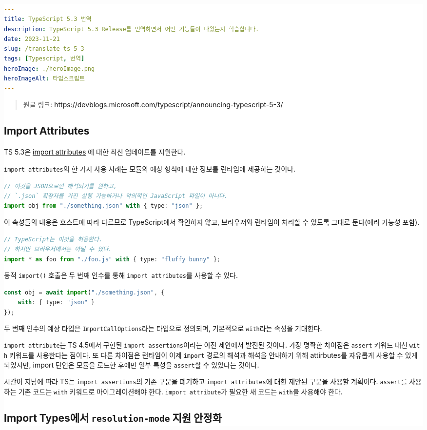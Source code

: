 ```yaml
---
title: TypeScript 5.3 번역
description: TypeScript 5.3 Release를 번역하면서 어떤 기능들이 나왔는지 학습합니다.
date: 2023-11-21
slug: /translate-ts-5-3
tags: [Typescript, 번역]
heroImage: ./heroImage.png
heroImageAlt: 타입스크립트
---
```








> 원글 링크: https://devblogs.microsoft.com/typescript/announcing-typescript-5-3/

## Import Attributes

TS 5.3은 [import attributes](https://github.com/tc39/proposal-import-attributes) 에 대한 최신 업데이트를 지원한다.

`import attributes`의 한 가지 사용 사례는 모듈의 예상 형식에 대한 정보를 런타임에 제공하는 것이다.

```ts
// 이것을 JSON으로만 해석되기를 원하고,
// `.json` 확장자를 가진 실행 가능하거나 악의적인 JavaScript 파일이 아니다.
import obj from "./something.json" with { type: "json" };
```

이 속성들의 내용은 호스트에 따라 다르므로 TypeScript에서 확인하지 않고, 브라우저와 런타임이 처리할 수 있도록 그대로 둔다(에러 가능성 포함).

```ts
// TypeScript는 이것을 허용한다.
// 하지만 브라우저에서는 아닐 수 있다.
import * as foo from "./foo.js" with { type: "fluffy bunny" };
```

동적 `import()` 호출은 두 번째 인수를 통해 `import attributes`를 사용할 수 있다.

```ts
const obj = await import("./something.json", {
    with: { type: "json" }
});
```

두 번째 인수의 예상 타입은 `ImportCallOptions`라는 타입으로 정의되며, 기본적으로 `with`라는 속성을 기대한다.

`import attribute`는 TS 4.5에서 구현된 `import assertions`이라는 이전 제안에서 발전된 것이다. 가장 명확한 차이점은 `assert` 키워드 대신 `with` 키워드를 사용한다는 점이다. 또 다른 차이점은 런타임이 이제 `import` 경로의 해석과 해석을 안내하기 위해 attirbutes를 자유롭게 사용할 수 있게 되었지만, import 단언은 모듈을 로드한 후에만 일부 특성을 `assert`할 수 있었다는 것이다.

시간이 지남에 따라 TS는 `import assertions`의 기존 구문을 폐기하고 `import attributes`에 대한 제안된 구문을 사용할 계획이다. `assert`를 사용하는 기존 코드는 `with` 키워드로 마이그레이션해야 한다. `import attribute`가 필요한 새 코드는 `with`을 사용해야 한다.

## Import Types에서 `resolution-mode` 지원 안정화
